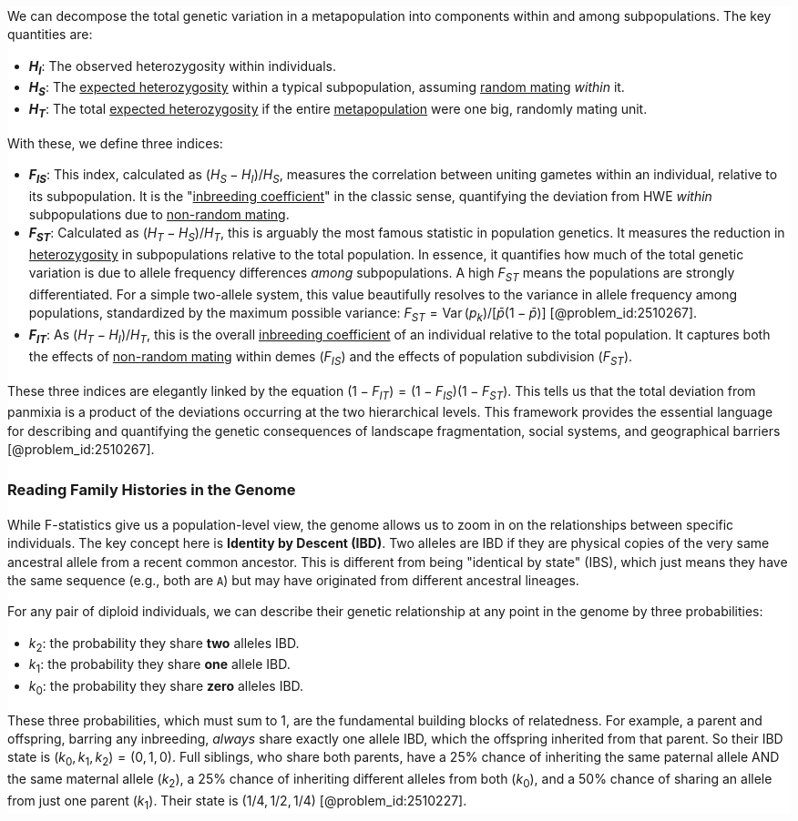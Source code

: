 We can decompose the total genetic variation in a metapopulation into components within and among subpopulations. The key quantities are:
-   **$H_I$**: The observed heterozygosity within individuals.
-   **$H_S$**: The [expected heterozygosity](@article_id:203555) within a typical subpopulation, assuming [random mating](@article_id:149398) *within* it.
-   **$H_T$**: The total [expected heterozygosity](@article_id:203555) if the entire [metapopulation](@article_id:271700) were one big, randomly mating unit.

With these, we define three indices:
-   **$F_{IS}$**: This index, calculated as $(H_S - H_I)/H_S$, measures the correlation between uniting gametes within an individual, relative to its subpopulation. It is the "[inbreeding coefficient](@article_id:189692)" in the classic sense, quantifying the deviation from HWE *within* subpopulations due to [non-random mating](@article_id:144561).
-   **$F_{ST}$**: Calculated as $(H_T - H_S)/H_T$, this is arguably the most famous statistic in population genetics. It measures the reduction in [heterozygosity](@article_id:165714) in subpopulations relative to the total population. In essence, it quantifies how much of the total genetic variation is due to allele frequency differences *among* subpopulations. A high $F_{ST}$ means the populations are strongly differentiated. For a simple two-allele system, this value beautifully resolves to the variance in allele frequency among populations, standardized by the maximum possible variance: $F_{ST} = \operatorname{Var}(p_k)/[\bar{p}(1 - \bar{p})]$ [@problem_id:2510267].
-   **$F_{IT}$**: As $(H_T - H_I)/H_T$, this is the overall [inbreeding coefficient](@article_id:189692) of an individual relative to the total population. It captures both the effects of [non-random mating](@article_id:144561) within demes ($F_{IS}$) and the effects of population subdivision ($F_{ST}$).

These three indices are elegantly linked by the equation $(1 - F_{IT}) = (1 - F_{IS})(1 - F_{ST})$. This tells us that the total deviation from panmixia is a product of the deviations occurring at the two hierarchical levels. This framework provides the essential language for describing and quantifying the genetic consequences of landscape fragmentation, social systems, and geographical barriers [@problem_id:2510267].

### Reading Family Histories in the Genome

While F-statistics give us a population-level view, the genome allows us to zoom in on the relationships between specific individuals. The key concept here is **Identity by Descent (IBD)**. Two alleles are IBD if they are physical copies of the very same ancestral allele from a recent common ancestor. This is different from being "identical by state" (IBS), which just means they have the same sequence (e.g., both are `A`) but may have originated from different ancestral lineages.

For any pair of diploid individuals, we can describe their genetic relationship at any point in the genome by three probabilities:
-   $k_2$: the probability they share **two** alleles IBD.
-   $k_1$: the probability they share **one** allele IBD.
-   $k_0$: the probability they share **zero** alleles IBD.

These three probabilities, which must sum to 1, are the fundamental building blocks of relatedness. For example, a parent and offspring, barring any inbreeding, *always* share exactly one allele IBD, which the offspring inherited from that parent. So their IBD state is $(k_0, k_1, k_2) = (0, 1, 0)$. Full siblings, who share both parents, have a 25% chance of inheriting the same paternal allele AND the same maternal allele ($k_2$), a 25% chance of inheriting different alleles from both ($k_0$), and a 50% chance of sharing an allele from just one parent ($k_1$). Their state is $(1/4, 1/2, 1/4)$ [@problem_id:2510227].

